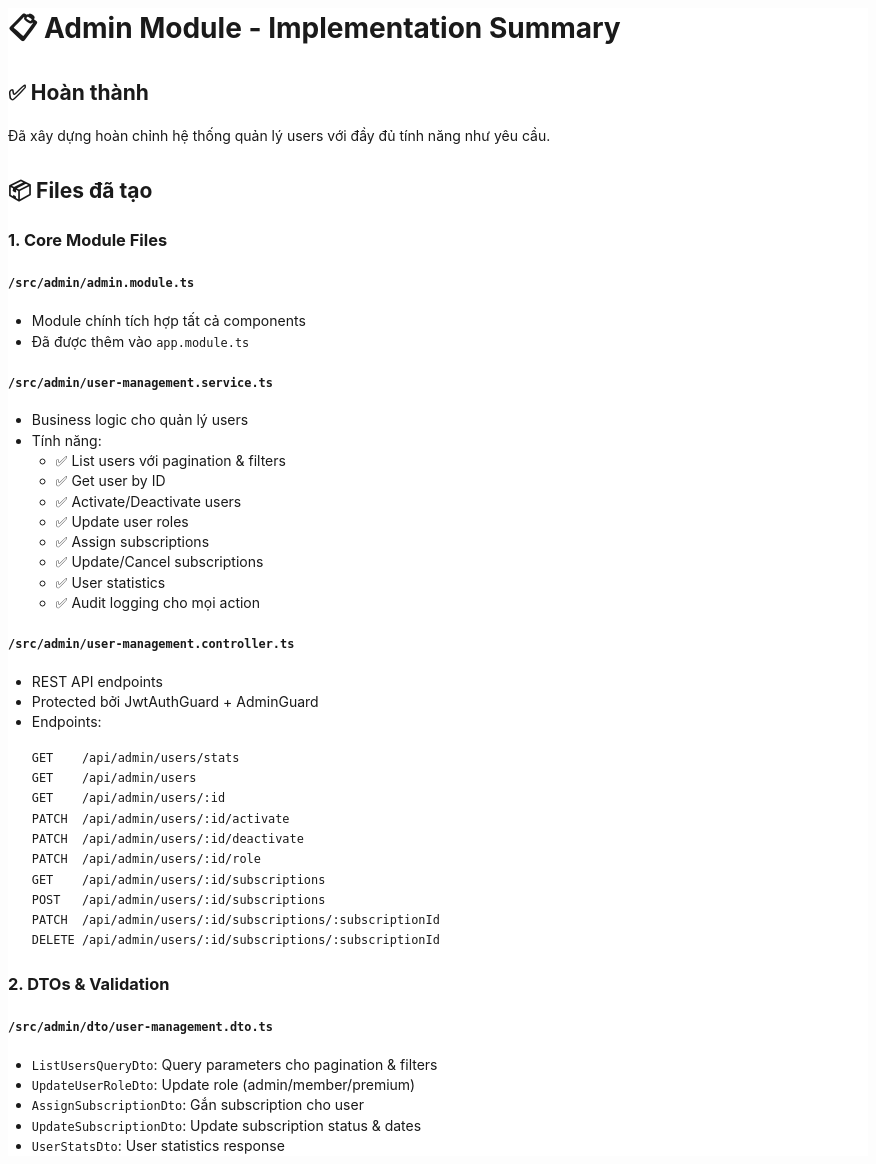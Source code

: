 # 📋 Admin Module - Implementation Summary

## ✅ Hoàn thành

Đã xây dựng hoàn chỉnh hệ thống quản lý users với đầy đủ tính năng như yêu cầu.

## 📦 Files đã tạo

### 1. Core Module Files

#### `/src/admin/admin.module.ts`
- Module chính tích hợp tất cả components
- Đã được thêm vào `app.module.ts`

#### `/src/admin/user-management.service.ts`
- Business logic cho quản lý users
- Tính năng:
  - ✅ List users với pagination & filters
  - ✅ Get user by ID
  - ✅ Activate/Deactivate users
  - ✅ Update user roles
  - ✅ Assign subscriptions
  - ✅ Update/Cancel subscriptions
  - ✅ User statistics
  - ✅ Audit logging cho mọi action

#### `/src/admin/user-management.controller.ts`
- REST API endpoints
- Protected bởi JwtAuthGuard + AdminGuard
- Endpoints:
  ```
  GET    /api/admin/users/stats
  GET    /api/admin/users
  GET    /api/admin/users/:id
  PATCH  /api/admin/users/:id/activate
  PATCH  /api/admin/users/:id/deactivate
  PATCH  /api/admin/users/:id/role
  GET    /api/admin/users/:id/subscriptions
  POST   /api/admin/users/:id/subscriptions
  PATCH  /api/admin/users/:id/subscriptions/:subscriptionId
  DELETE /api/admin/users/:id/subscriptions/:subscriptionId
  ```

### 2. DTOs & Validation

#### `/src/admin/dto/user-management.dto.ts`
- `ListUsersQueryDto`: Query parameters cho pagination & filters
- `UpdateUserRoleDto`: Update role (admin/member/premium)
- `AssignSubscriptionDto`: Gắn subscription cho user
- `UpdateSubscriptionDto`: Update subscription status & dates
- `UserStatsDto`: User statistics response
